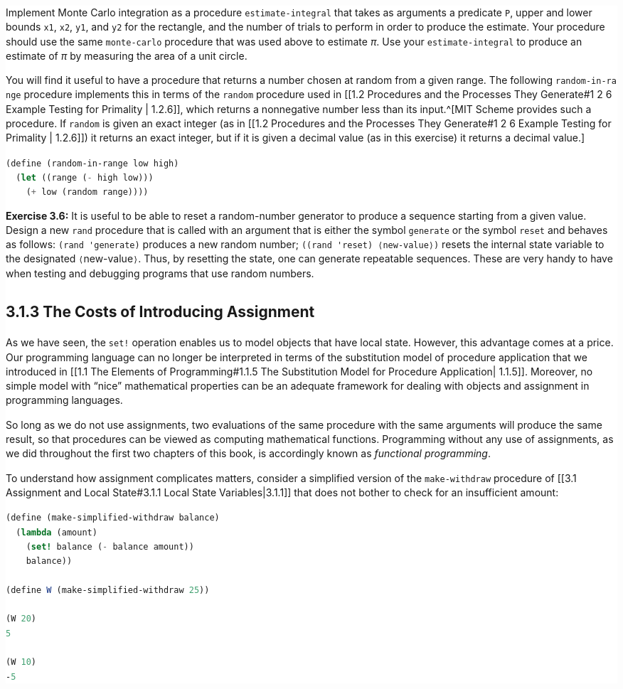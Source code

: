 Implement Monte Carlo integration as a procedure `estimate-integral` that takes as arguments a predicate `P`, upper and lower bounds `x1`, `x2`, `y1`, and `y2` for the rectangle, and the number of trials to perform in order to produce the estimate. Your procedure should use the same `monte-carlo` procedure that was used above to estimate $\pi$. Use your `estimate-integral` to produce an estimate of $\pi$ by measuring the area of a unit circle.

You will find it useful to have a procedure that returns a number chosen at random from a given range. The following `random-in-range` procedure implements this in terms of the `random` procedure used in [[1.2 Procedures and the Processes They Generate#1 2 6 Example Testing for Primality | 1.2.6]], which returns a nonnegative number less than its input.^[MIT Scheme provides such a procedure. If `random` is given an exact integer (as in [[1.2 Procedures and the Processes They Generate#1 2 6 Example Testing for Primality | 1.2.6]]) it returns an exact integer, but if it is given a decimal value (as in this exercise) it returns a decimal value.]


``` scheme
(define (random-in-range low high)
  (let ((range (- high low)))
    (+ low (random range))))
```


**Exercise 3.6:** It is useful to be able to reset a random-number generator to produce a sequence starting from a given value. Design a new `rand` procedure that is called with an argument that is either the symbol `generate` or the symbol `reset` and behaves as follows: `(rand 'generate)` produces a new random number; `((rand 'reset) ⟨new-value⟩)` resets the internal state variable to the designated `⟨`new-value`⟩`. Thus, by resetting the state, one can generate repeatable sequences. These are very handy to have when testing and debugging programs that use random numbers.


## 3.1.3 The Costs of Introducing Assignment

As we have seen, the `set!` operation enables us to model objects that have local state. However, this advantage comes at a price. Our programming language can no longer be interpreted in terms of the substitution model of procedure application that we introduced in [[1.1 The Elements of Programming#1.1.5 The Substitution Model for Procedure Application| 1.1.5]]. Moreover, no simple model with “nice” mathematical properties can be an adequate framework for dealing with objects and assignment in programming languages.

So long as we do not use assignments, two evaluations of the same procedure with the same arguments will produce the same result, so that procedures can be viewed as computing mathematical functions. Programming without any use of assignments, as we did throughout the first two chapters of this book, is accordingly known as *functional programming*.

To understand how assignment complicates matters, consider a simplified version of the `make-withdraw` procedure of [[3.1 Assignment and Local State#3.1.1 Local State Variables|3.1.1]] that does not bother to check for an insufficient amount:

``` scheme
(define (make-simplified-withdraw balance)
  (lambda (amount)
    (set! balance (- balance amount))
    balance))

(define W (make-simplified-withdraw 25))

(W 20)
5

(W 10)
-5
```
